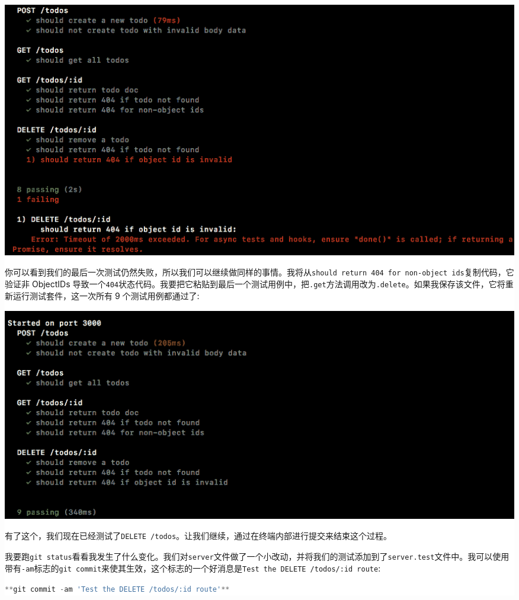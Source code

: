 ![](img/f4e108cd-f803-4800-b1de-e99de825b274.png)

你可以看到我们的最后一次测试仍然失败，所以我们可以继续做同样的事情。我将从`should return 404 for non-object ids`复制代码，它验证非 ObjectIDs 导致一个`404`状态代码。我要把它粘贴到最后一个测试用例中，把`.get`方法调用改为`.delete`。如果我保存该文件，它将重新运行测试套件，这一次所有 9 个测试用例都通过了:

![](img/ccac1fd1-7cd8-4665-b5b6-c5a64d0195c4.png)

有了这个，我们现在已经测试了`DELETE /todos`。让我们继续，通过在终端内部进行提交来结束这个过程。

我要跑`git status`看看我发生了什么变化。我们对`server`文件做了一个小改动，并将我们的测试添加到了`server.test`文件中。我可以使用带有`-am`标志的`git commit`来使其生效，这个标志的一个好消息是`Test the DELETE /todos/:id route`:

```js
**git commit -am 'Test the DELETE /todos/:id route'** 
```
